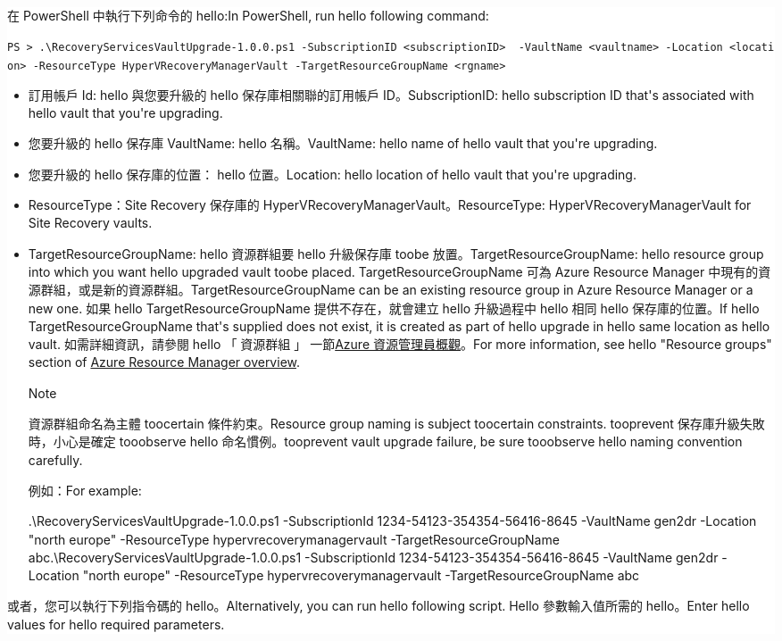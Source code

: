 <span data-ttu-id="92d51-170">在 PowerShell 中執行下列命令的 hello:</span><span class="sxs-lookup"><span data-stu-id="92d51-170">In PowerShell, run hello following command:</span></span>

    PS > .\RecoveryServicesVaultUpgrade-1.0.0.ps1 -SubscriptionID <subscriptionID>  -VaultName <vaultname> -Location <location> -ResourceType HyperVRecoveryManagerVault -TargetResourceGroupName <rgname>

* <span data-ttu-id="92d51-171">訂用帳戶 Id: hello 與您要升級的 hello 保存庫相關聯的訂用帳戶 ID。</span><span class="sxs-lookup"><span data-stu-id="92d51-171">SubscriptionID: hello subscription ID that's associated with hello vault that you're upgrading.</span></span>

* <span data-ttu-id="92d51-172">您要升級的 hello 保存庫 VaultName: hello 名稱。</span><span class="sxs-lookup"><span data-stu-id="92d51-172">VaultName: hello name of hello vault that you're upgrading.</span></span>

* <span data-ttu-id="92d51-173">您要升級的 hello 保存庫的位置： hello 位置。</span><span class="sxs-lookup"><span data-stu-id="92d51-173">Location: hello location of hello vault that you're upgrading.</span></span>

* <span data-ttu-id="92d51-174">ResourceType：Site Recovery 保存庫的 HyperVRecoveryManagerVault。</span><span class="sxs-lookup"><span data-stu-id="92d51-174">ResourceType: HyperVRecoveryManagerVault for Site Recovery vaults.</span></span>

* <span data-ttu-id="92d51-175">TargetResourceGroupName: hello 資源群組要 hello 升級保存庫 toobe 放置。</span><span class="sxs-lookup"><span data-stu-id="92d51-175">TargetResourceGroupName: hello resource group into which you want hello upgraded vault toobe placed.</span></span> <span data-ttu-id="92d51-176">TargetResourceGroupName 可為 Azure Resource Manager 中現有的資源群組，或是新的資源群組。</span><span class="sxs-lookup"><span data-stu-id="92d51-176">TargetResourceGroupName can be an existing resource group in Azure Resource Manager or a new one.</span></span> <span data-ttu-id="92d51-177">如果 hello TargetResourceGroupName 提供不存在，就會建立 hello 升級過程中 hello 相同 hello 保存庫的位置。</span><span class="sxs-lookup"><span data-stu-id="92d51-177">If hello TargetResourceGroupName that's supplied does not exist, it is created as part of hello upgrade in hello same location as hello vault.</span></span> <span data-ttu-id="92d51-178">如需詳細資訊，請參閱 hello 「 資源群組 」 一節[Azure 資源管理員概觀](../azure-resource-manager/resource-group-overview.md#resource-groups)。</span><span class="sxs-lookup"><span data-stu-id="92d51-178">For more information, see hello "Resource groups" section of [Azure Resource Manager overview](../azure-resource-manager/resource-group-overview.md#resource-groups).</span></span>

    >[!NOTE]
    ><span data-ttu-id="92d51-179">資源群組命名為主體 toocertain 條件約束。</span><span class="sxs-lookup"><span data-stu-id="92d51-179">Resource group naming is subject toocertain constraints.</span></span> <span data-ttu-id="92d51-180">tooprevent 保存庫升級失敗時，小心是確定 tooobserve hello 命名慣例。</span><span class="sxs-lookup"><span data-stu-id="92d51-180">tooprevent vault upgrade failure, be sure tooobserve hello naming convention carefully.</span></span>
    >
    ><span data-ttu-id="92d51-181">例如：</span><span class="sxs-lookup"><span data-stu-id="92d51-181">For example:</span></span>
    >
    ><span data-ttu-id="92d51-182">.\RecoveryServicesVaultUpgrade-1.0.0.ps1 -SubscriptionId 1234-54123-354354-56416-8645 -VaultName gen2dr -Location "north europe" -ResourceType hypervrecoverymanagervault -TargetResourceGroupName abc</span><span class="sxs-lookup"><span data-stu-id="92d51-182">.\RecoveryServicesVaultUpgrade-1.0.0.ps1 -SubscriptionId 1234-54123-354354-56416-8645 -VaultName gen2dr -Location "north europe" -ResourceType hypervrecoverymanagervault -TargetResourceGroupName abc</span></span>

<span data-ttu-id="92d51-183">或者，您可以執行下列指令碼的 hello。</span><span class="sxs-lookup"><span data-stu-id="92d51-183">Alternatively, you can run hello following script.</span></span> <span data-ttu-id="92d51-184">Hello 參數輸入值所需的 hello。</span><span class="sxs-lookup"><span data-stu-id="92d51-184">Enter hello values for hello required parameters.</span></span>
